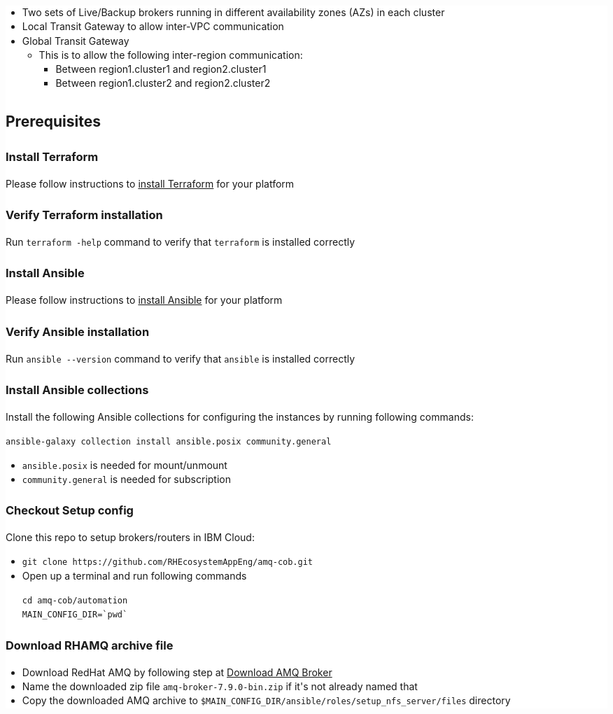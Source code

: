   * Two sets of Live/Backup brokers running in different availability zones (AZs) in each cluster
  * Local Transit Gateway to allow inter-VPC communication
* Global Transit Gateway
  * This is to allow the following inter-region communication:
    * Between region1.cluster1 and region2.cluster1 
    * Between region1.cluster2 and region2.cluster2 


## Prerequisites

### Install Terraform
Please follow instructions to [install Terraform](https://learn.hashicorp.com/tutorials/terraform/install-cli) 
for your platform

### Verify Terraform installation
Run `terraform -help` command to verify that `terraform` is installed correctly

### Install Ansible
Please follow instructions to [install Ansible](https://docs.ansible.com/ansible/latest/installation_guide/intro_installation.html) 
for your platform

### Verify Ansible installation
Run `ansible --version` command to verify that `ansible` is installed correctly

### Install Ansible collections
Install the following Ansible collections for configuring the instances by running following commands:
  ```shell
  ansible-galaxy collection install ansible.posix community.general
  ```
* `ansible.posix` is needed for mount/unmount
* `community.general` is needed for subscription

### Checkout Setup config
Clone this repo to setup brokers/routers in IBM Cloud:
* `git clone https://github.com/RHEcosystemAppEng/amq-cob.git`
* Open up a terminal and run following commands
  ```shell
  cd amq-cob/automation
  MAIN_CONFIG_DIR=`pwd`
  ```

### Download RHAMQ archive file
* Download RedHat AMQ by following step at [Download AMQ Broker](https://access.redhat.com/documentation/en-us/red_hat_amq/2021.q3/html/getting_started_with_amq_broker/installing-broker-getting-started#downloading-broker-archive-getting-started)
* Name the downloaded zip file `amq-broker-7.9.0-bin.zip` if it's not already named that
* Copy the downloaded AMQ archive to `$MAIN_CONFIG_DIR/ansible/roles/setup_nfs_server/files` directory
